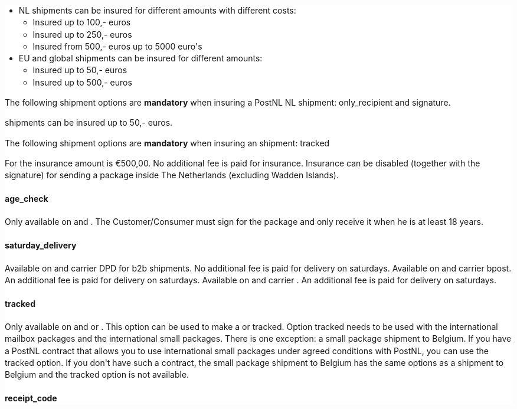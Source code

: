 - NL shipments can be insured for different amounts with different costs:
  - Insured up to 100,- euros
  - Insured up to 250,- euros
  - Insured from 500,- euros up to 5000 euro's
- EU and global shipments can be insured for different amounts:
  - Insured up to 50,- euros
  - Insured up to 500,- euros

The following shipment options are **mandatory** when insuring a PostNL NL shipment: only_recipient
and signature.

<DataType type="package-type" id="6" /> shipments can be insured up to 50,- euros.

The following shipment options are **mandatory** when insuring an <DataType type="package-type" id="6" />
shipment: tracked

For <DataType type="carrier" name="gls"/> the insurance amount is €500,00. No additional fee is paid
for insurance. Insurance can be disabled (together with the signature) for sending a package
inside The Netherlands (excluding Wadden Islands).

#### age_check

Only available on <DataType type="platform" id="1" />
and <DataType type="platform" id="2" />. The Customer/Consumer must sign for the
package and only receive it when he is at least 18 years.

#### saturday_delivery

Available on <DataType type="platform" id="1" /> and carrier DPD for b2b shipments. No additional fee is paid
for delivery on saturdays.
Available on <DataType type="platform" id="3" /> and carrier bpost. An additional fee is paid
for delivery on saturdays.
Available on <DataType type="platform" id="1" /> and carrier <DataType type="carrier" name="gls"/>. An additional fee is paid for delivery on saturdays.

#### tracked

Only available on <DataType type="platform" id="1" /> and <DataType type="package-type" id="2" /> or <DataType type="package-type" id="6" />.
This option can be used to make a <DataType type="package-type" id="2" /> or <DataType type="package-type" id="6" /> tracked.
Option tracked needs to be used with the international mailbox packages and the international small packages.
There is one exception: a small package shipment to Belgium.
If you have a PostNL contract that allows you to use international small packages under agreed conditions with PostNL, you can use the tracked option.
If you don't have such a contract, the small package shipment to Belgium has the same options as a <DataType type="package-type" id="1" />
shipment to Belgium and the tracked option is not available.

#### receipt_code
